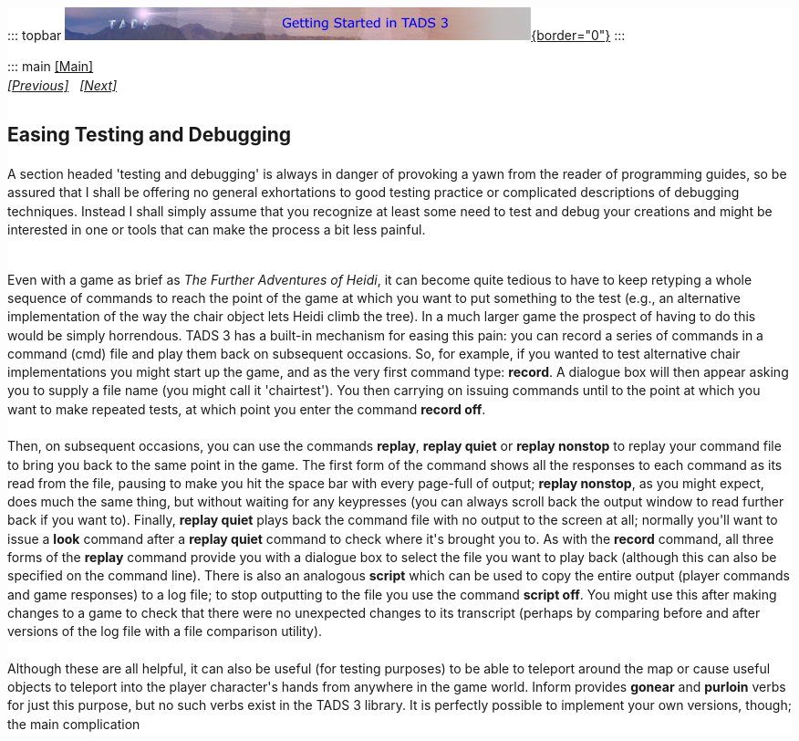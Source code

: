 ::: topbar
[![](topbar.jpg){border="0"}](index.html)
:::

::: main
[\[Main\]](index.html)\
*[\[Previous\]](lookingthroughthewindow.htm)
  [\[Next\]](wheretogofromhere.htm)*

## Easing Testing and Debugging

A section headed \'testing and debugging\' is always in danger of
provoking a yawn from the reader of programming guides, so be assured
that I shall be offering no general exhortations to good testing
practice or complicated descriptions of debugging techniques. Instead I
shall simply assume that you recognize at least some need to test and
debug your creations and might be interested in one or tools that can
make the process a bit less painful.

\
Even with a game as brief as *The Further Adventures of Heidi*, it can
become quite tedious to have to keep retyping a whole sequence of
commands to reach the point of the game at which you want to put
something to the test (e.g., an alternative implementation of the way
the chair object lets Heidi climb the tree). In a much larger game the
prospect of having to do this would be simply horrendous. TADS 3 has a
built-in mechanism for easing this pain: you can record a series of
commands in a command (cmd) file and play them back on subsequent
occasions. So, for example, if you wanted to test alternative chair
implementations you might start up the game, and as the very first
command type: **record**. A dialogue box will then appear asking you to
supply a file name (you might call it \'chairtest\'). You then carrying
on issuing commands until to the point at which you want to make
repeated tests, at which point you enter the command **record off**.\
\
Then, on subsequent occasions, you can use the commands **replay**,
**replay quiet** or **replay nonstop** to replay your command file to
bring you back to the same point in the game. The first form of the
command shows all the responses to each command as its read from the
file, pausing to make you hit the space bar with every page-full of
output; **replay nonstop**, as you might expect, does much the same
thing, but without waiting for any keypresses (you can always scroll
back the output window to read further back if you want to). Finally,
**replay quiet** plays back the command file with no output to the
screen at all; normally you\'ll want to issue a **look** command after a
**replay quiet** command to check where it\'s brought you to. As with
the **record** command, all three forms of the **replay** command
provide you with a dialogue box to select the file you want to play back
(although this can also be specified on the command line). There is also
an analogous **script** which can be used to copy the entire output
(player commands and game responses) to a log file; to stop outputting
to the file you use the command **script off**. You might use this after
making changes to a game to check that there were no unexpected changes
to its transcript (perhaps by comparing before and after versions of the
log file with a file comparison utility).\
\
Although these are all helpful, it can also be useful (for testing
purposes) to be able to teleport around the map or cause useful objects
to teleport into the player character\'s hands from anywhere in the game
world. Inform provides **gonear** and **purloin** verbs for just this
purpose, but no such verbs exist in the TADS 3 library. It is perfectly
possible to implement your own versions, though; the main complication
